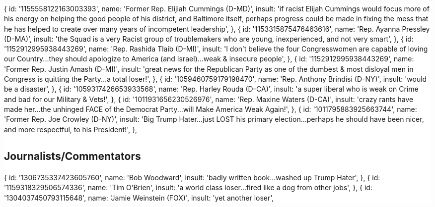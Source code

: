 {
  id: '1155558122163003393',
  name: 'Former Rep. Elijiah Cummings (D-MD)',
  insult: 'if racist Elijah Cummings would focus more of his energy on helping the good people of his district, and Baltimore itself, perhaps progress could be made in fixing the mess that he has helped to create over many years of incompetent leadership',
},
{
  id: '1153315875476463616',
  name: 'Rep. Ayanna Pressley (D-MA)',
  insult: 'the Squad is a very Racist group of troublemakers who are young, inexperienced, and not very smart',
},
{
  id: '1152912995938443269',
  name: 'Rep. Rashida Tlaib (D-MI)',
  insult: 'I don’t believe the four Congresswomen are capable of loving our Country...they should apologize to America (and Israel)...weak & insecure people',
},
{
  id: '1152912995938443269',
  name: 'Former Rep. Justin Amash (D-MI)',
  insult: 'great news for the Republican Party as one of the dumbest & most disloyal men in Congress is quitting the Party...a total loser!',
},
{
  id: '1059460759179198470',
  name: 'Rep. Anthony Brindisi (D-NY)',
  insult: 'would be a disaster',
},
{
  id: '1059317426653933568',
  name: 'Rep. Harley Rouda (D-CA)',
  insult: 'a super liberal who is weak on Crime and bad for our Military & Vets!',
},
{
  id: '1011931656230526976',
  name: 'Rep. Maxine Waters (D-CA)',
  insult: 'crazy rants have made her...the unhinged FACE of the Democrat Party...will Make America Weak Again!',
},
{
  id: '1011795883925663744',
  name: 'Former Rep. Joe Crowley (D-NY)',
  insult: 'Big Trump Hater...just LOST his primary election...perhaps he should have been nicer, and more respectful, to his President!',
},

## Journalists/Commentators
{
  id: '1306735337423605760',
  name: 'Bob Woodward',
  insult: 'badly written book...washed up Trump Hater',
},
{
  id: '1159318329506574336',
  name: 'Tim O’Brien',
  insult: 'a world class loser...fired like a dog from other jobs',
},
{
  id: '1304037450793115648',
  name: 'Jamie Weinstein (FOX)',
  insult: 'yet another loser',